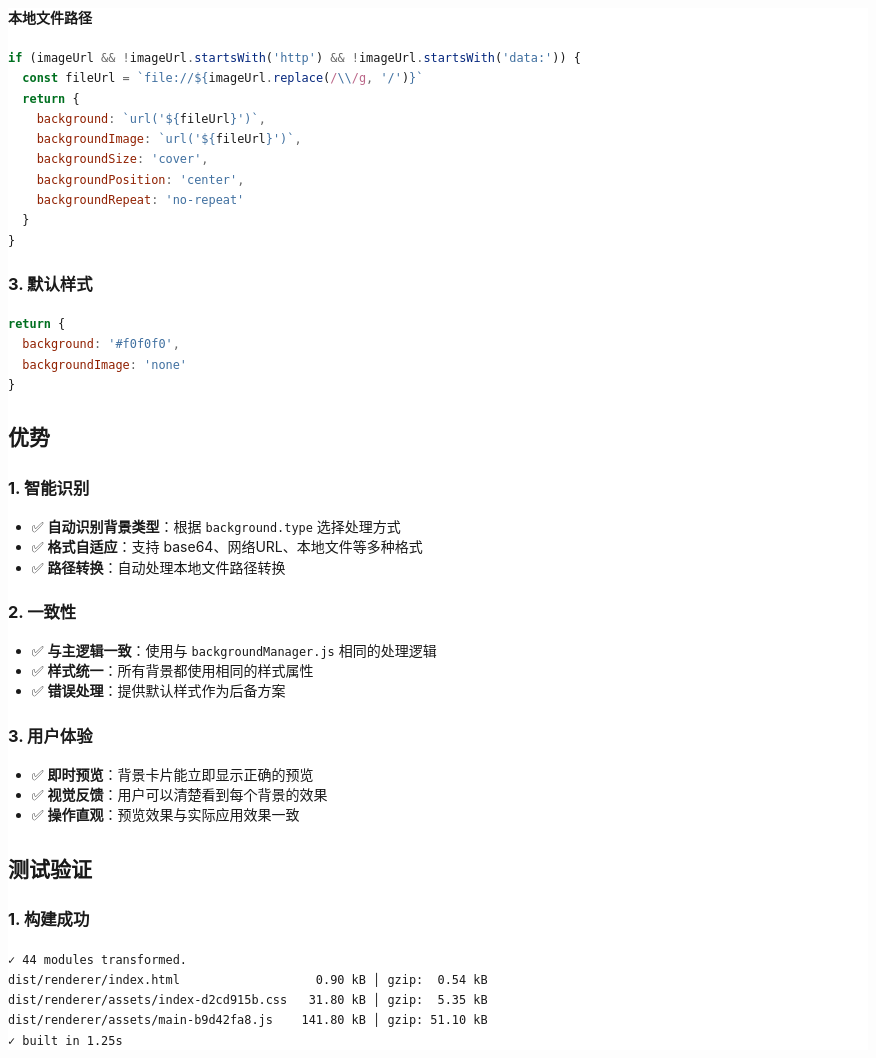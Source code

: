 #### 本地文件路径
```javascript
if (imageUrl && !imageUrl.startsWith('http') && !imageUrl.startsWith('data:')) {
  const fileUrl = `file://${imageUrl.replace(/\\/g, '/')}`
  return {
    background: `url('${fileUrl}')`,
    backgroundImage: `url('${fileUrl}')`,
    backgroundSize: 'cover',
    backgroundPosition: 'center',
    backgroundRepeat: 'no-repeat'
  }
}
```

### 3. 默认样式
```javascript
return {
  background: '#f0f0f0',
  backgroundImage: 'none'
}
```

## 优势

### 1. 智能识别
- ✅ **自动识别背景类型**：根据 `background.type` 选择处理方式
- ✅ **格式自适应**：支持 base64、网络URL、本地文件等多种格式
- ✅ **路径转换**：自动处理本地文件路径转换

### 2. 一致性
- ✅ **与主逻辑一致**：使用与 `backgroundManager.js` 相同的处理逻辑
- ✅ **样式统一**：所有背景都使用相同的样式属性
- ✅ **错误处理**：提供默认样式作为后备方案

### 3. 用户体验
- ✅ **即时预览**：背景卡片能立即显示正确的预览
- ✅ **视觉反馈**：用户可以清楚看到每个背景的效果
- ✅ **操作直观**：预览效果与实际应用效果一致

## 测试验证

### 1. 构建成功
```
✓ 44 modules transformed.
dist/renderer/index.html                   0.90 kB │ gzip:  0.54 kB
dist/renderer/assets/index-d2cd915b.css   31.80 kB │ gzip:  5.35 kB
dist/renderer/assets/main-b9d42fa8.js    141.80 kB │ gzip: 51.10 kB
✓ built in 1.25s
```
